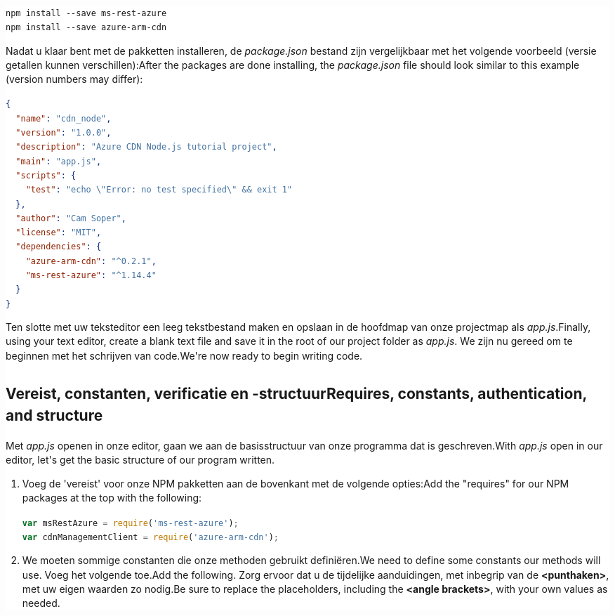     npm install --save ms-rest-azure
    npm install --save azure-arm-cdn

<span data-ttu-id="8c662-125">Nadat u klaar bent met de pakketten installeren, de *package.json* bestand zijn vergelijkbaar met het volgende voorbeeld (versie getallen kunnen verschillen):</span><span class="sxs-lookup"><span data-stu-id="8c662-125">After the packages are done installing, the *package.json* file should look similar to this example (version numbers may differ):</span></span>

``` json
{
  "name": "cdn_node",
  "version": "1.0.0",
  "description": "Azure CDN Node.js tutorial project",
  "main": "app.js",
  "scripts": {
    "test": "echo \"Error: no test specified\" && exit 1"
  },
  "author": "Cam Soper",
  "license": "MIT",
  "dependencies": {
    "azure-arm-cdn": "^0.2.1",
    "ms-rest-azure": "^1.14.4"
  }
}
```

<span data-ttu-id="8c662-126">Ten slotte met uw teksteditor een leeg tekstbestand maken en opslaan in de hoofdmap van onze projectmap als *app.js*.</span><span class="sxs-lookup"><span data-stu-id="8c662-126">Finally, using your text editor, create a blank text file and save it in the root of our project folder as *app.js*.</span></span>  <span data-ttu-id="8c662-127">We zijn nu gereed om te beginnen met het schrijven van code.</span><span class="sxs-lookup"><span data-stu-id="8c662-127">We're now ready to begin writing code.</span></span>

## <a name="requires-constants-authentication-and-structure"></a><span data-ttu-id="8c662-128">Vereist, constanten, verificatie en -structuur</span><span class="sxs-lookup"><span data-stu-id="8c662-128">Requires, constants, authentication, and structure</span></span>
<span data-ttu-id="8c662-129">Met *app.js* openen in onze editor, gaan we aan de basisstructuur van onze programma dat is geschreven.</span><span class="sxs-lookup"><span data-stu-id="8c662-129">With *app.js* open in our editor, let's get the basic structure of our program written.</span></span>

1. <span data-ttu-id="8c662-130">Voeg de 'vereist' voor onze NPM pakketten aan de bovenkant met de volgende opties:</span><span class="sxs-lookup"><span data-stu-id="8c662-130">Add the "requires" for our NPM packages at the top with the following:</span></span>
   
    ``` javascript
    var msRestAzure = require('ms-rest-azure');
    var cdnManagementClient = require('azure-arm-cdn');
    ```
2. <span data-ttu-id="8c662-131">We moeten sommige constanten die onze methoden gebruikt definiëren.</span><span class="sxs-lookup"><span data-stu-id="8c662-131">We need to define some constants our methods will use.</span></span>  <span data-ttu-id="8c662-132">Voeg het volgende toe.</span><span class="sxs-lookup"><span data-stu-id="8c662-132">Add the following.</span></span>  <span data-ttu-id="8c662-133">Zorg ervoor dat u de tijdelijke aanduidingen, met inbegrip van de  **&lt;punthaken&gt;**, met uw eigen waarden zo nodig.</span><span class="sxs-lookup"><span data-stu-id="8c662-133">Be sure to replace the placeholders, including the **&lt;angle brackets&gt;**, with your own values as needed.</span></span>
   